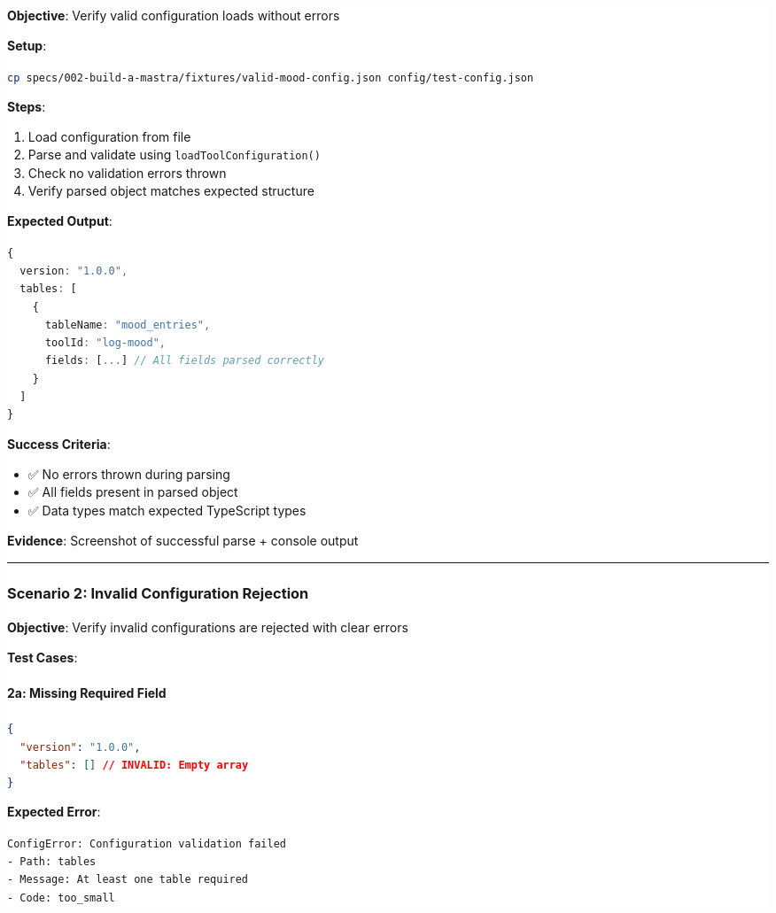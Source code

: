 **Objective**: Verify valid configuration loads without errors

**Setup**:

```bash
cp specs/002-build-a-mastra/fixtures/valid-mood-config.json config/test-config.json
```

**Steps**:

1. Load configuration from file
2. Parse and validate using `loadToolConfiguration()`
3. Check no validation errors thrown
4. Verify parsed object matches expected structure

**Expected Output**:

```typescript
{
  version: "1.0.0",
  tables: [
    {
      tableName: "mood_entries",
      toolId: "log-mood",
      fields: [...] // All fields parsed correctly
    }
  ]
}
```

**Success Criteria**:

- ✅ No errors thrown during parsing
- ✅ All fields present in parsed object
- ✅ Data types match expected TypeScript types

**Evidence**: Screenshot of successful parse + console output

---

### Scenario 2: Invalid Configuration Rejection

**Objective**: Verify invalid configurations are rejected with clear errors

**Test Cases**:

#### 2a: Missing Required Field

```json
{
  "version": "1.0.0",
  "tables": [] // INVALID: Empty array
}
```

**Expected Error**:

```
ConfigError: Configuration validation failed
- Path: tables
- Message: At least one table required
- Code: too_small
```
